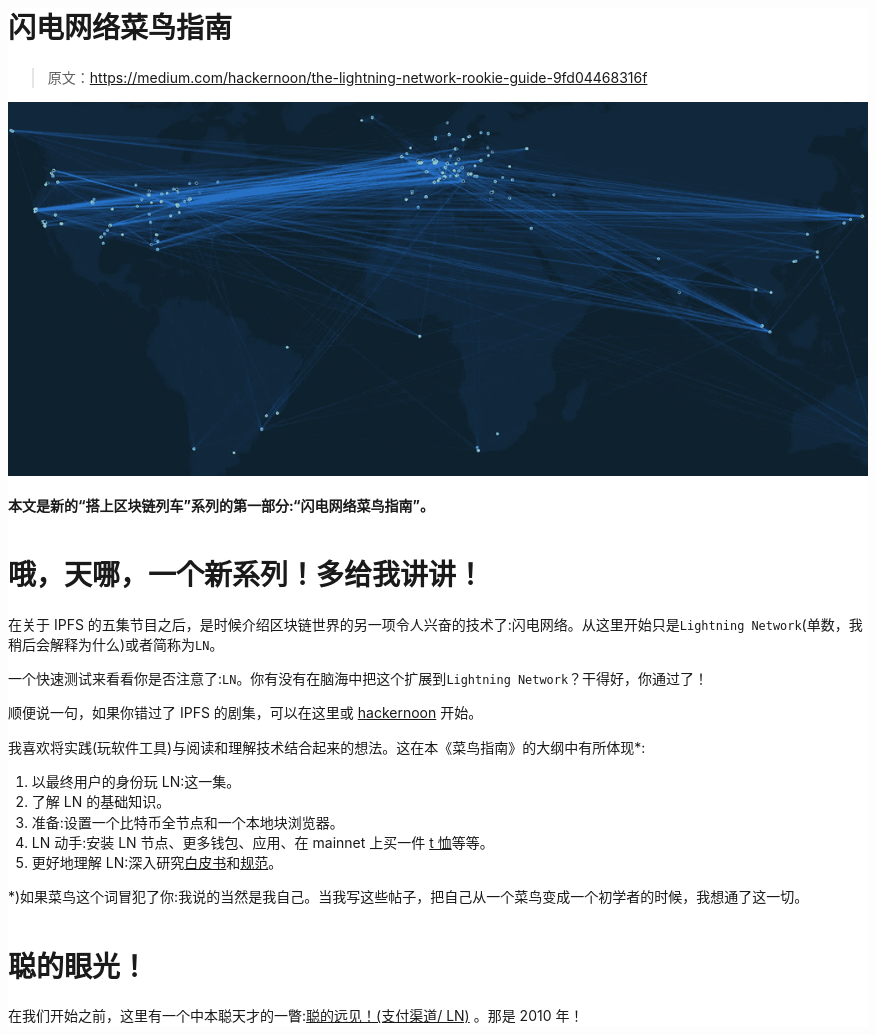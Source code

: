 # 闪电网络菜鸟指南

> 原文：<https://medium.com/hackernoon/the-lightning-network-rookie-guide-9fd04468316f>

![](img/9d8187c0d9abf95bb07fe96c2940fa01.png)

**本文是新的“搭上区块链列车”系列的第一部分:“闪电网络菜鸟指南”。**

# 哦，天哪，一个新系列！多给我讲讲！

在关于 IPFS 的五集节目之后，是时候介绍区块链世界的另一项令人兴奋的技术了:闪电网络。从这里开始只是`Lightning Network`(单数，我稍后会解释为什么)或者简称为`LN`。

一个快速测试来看看你是否注意了:`LN`。你有没有在脑海中把这个扩展到`Lightning Network`？干得好，你通过了！

顺便说一句，如果你错过了 IPFS 的剧集，可以在这里或 [hackernoon](https://hackernoon.com/catching-the-blockchain-train-9a0945aab958) 开始。

我喜欢将实践(玩软件工具)与阅读和理解技术结合起来的想法。这在本《菜鸟指南》的大纲中有所体现*:

1.  以最终用户的身份玩 LN:这一集。
2.  了解 LN 的基础知识。
3.  准备:设置一个比特币全节点和一个本地块浏览器。
4.  LN 动手:安装 LN 节点、更多钱包、应用、在 mainnet 上买一件 [t 恤](https://store.blockstream.com/)等等。
5.  更好地理解 LN:深入研究[白皮书](http://lightning.network/lightning-network-paper.pdf)和[规范](https://github.com/lightningnetwork/lightning-rfc)。

*)如果菜鸟这个词冒犯了你:我说的当然是我自己。当我写这些帖子，把自己从一个菜鸟变成一个初学者的时候，我想通了这一切。

# 聪的眼光！

在我们开始之前，这里有一个中本聪天才的一瞥:[聪的远见！(支付渠道/ LN)](https://www.reddit.com/r/Bitcoin/comments/6s7c9r/satoshis_vision_payment_channels_ln/) 。那是 2010 年！
